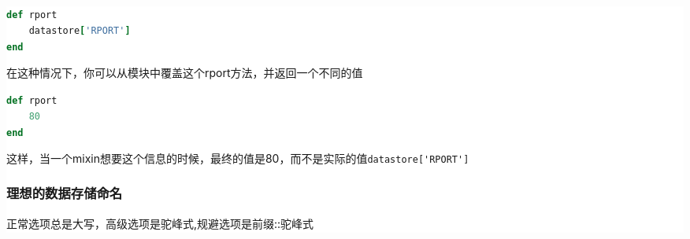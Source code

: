 ```ruby
def rport
	datastore['RPORT']
end
```

在这种情况下，你可以从模块中覆盖这个rport方法，并返回一个不同的值

```ruby
def rport
	80
end
```
这样，当一个mixin想要这个信息的时候，最终的值是80，而不是实际的值`datastore['RPORT']`

### 理想的数据存储命名

正常选项总是大写，高级选项是驼峰式,规避选项是前缀::驼峰式